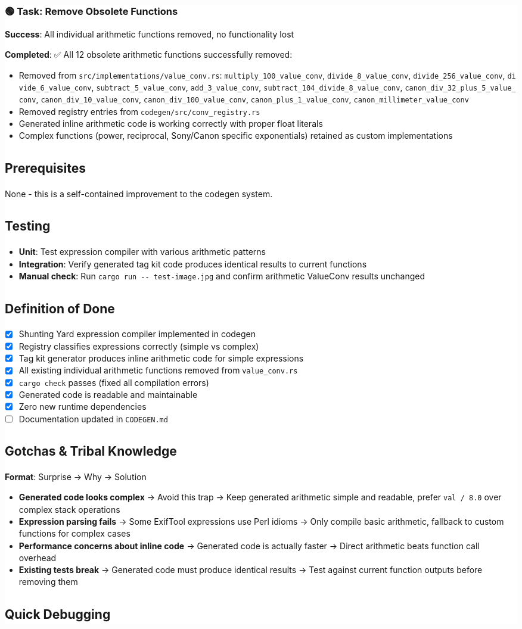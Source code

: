 ### 🟢 Task: Remove Obsolete Functions

**Success**: All individual arithmetic functions removed, no functionality lost

**Completed**: ✅ All 12 obsolete arithmetic functions successfully removed:
- Removed from `src/implementations/value_conv.rs`: `multiply_100_value_conv`, `divide_8_value_conv`, `divide_256_value_conv`, `divide_6_value_conv`, `subtract_5_value_conv`, `add_3_value_conv`, `subtract_104_divide_8_value_conv`, `canon_div_32_plus_5_value_conv`, `canon_div_10_value_conv`, `canon_div_100_value_conv`, `canon_plus_1_value_conv`, `canon_millimeter_value_conv`
- Removed registry entries from `codegen/src/conv_registry.rs`
- Generated inline arithmetic code is working correctly with proper float literals
- Complex functions (power, reciprocal, Sony/Canon specific exponentials) retained as custom implementations

## Prerequisites

None - this is a self-contained improvement to the codegen system.

## Testing

- **Unit**: Test expression compiler with various arithmetic patterns
- **Integration**: Verify generated tag kit code produces identical results to current functions  
- **Manual check**: Run `cargo run -- test-image.jpg` and confirm arithmetic ValueConv results unchanged

## Definition of Done

- [x] Shunting Yard expression compiler implemented in codegen
- [x] Registry classifies expressions correctly (simple vs complex)
- [x] Tag kit generator produces inline arithmetic code for simple expressions
- [x] All existing individual arithmetic functions removed from `value_conv.rs`
- [x] `cargo check` passes (fixed all compilation errors)
- [x] Generated code is readable and maintainable
- [x] Zero new runtime dependencies
- [ ] Documentation updated in `CODEGEN.md`

## Gotchas & Tribal Knowledge

**Format**: Surprise → Why → Solution

- **Generated code looks complex** → Avoid this trap → Keep generated arithmetic simple and readable, prefer `val / 8.0` over complex stack operations
- **Expression parsing fails** → Some ExifTool expressions use Perl idioms → Only compile basic arithmetic, fallback to custom functions for complex cases
- **Performance concerns about inline code** → Generated code is actually faster → Direct arithmetic beats function call overhead
- **Existing tests break** → Generated code must produce identical results → Test against current function outputs before removing them

## Quick Debugging

